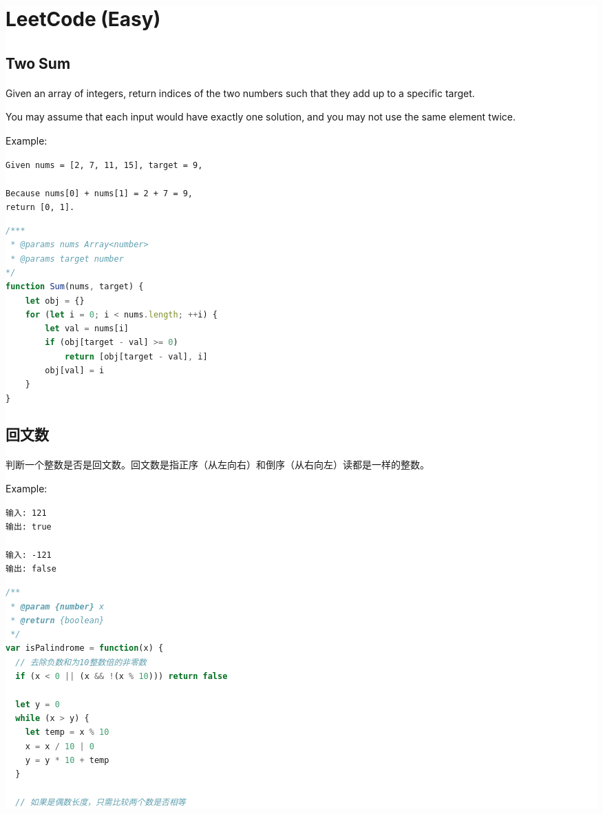 # LeetCode (Easy)

## Two Sum

Given an array of integers, return indices of the two numbers such that they add up to a specific target.

You may assume that each input would have exactly one solution, and you may not use the same element twice.

Example:

```
Given nums = [2, 7, 11, 15], target = 9,

Because nums[0] + nums[1] = 2 + 7 = 9,
return [0, 1].
```


```javascript
/***
 * @params nums Array<number>
 * @params target number
*/
function Sum(nums, target) {
	let obj = {}
	for (let i = 0; i < nums.length; ++i) {
		let val = nums[i]
		if (obj[target - val] >= 0)
			return [obj[target - val], i]
		obj[val] = i
	}
}
```

## 回文数

判断一个整数是否是回文数。回文数是指正序（从左向右）和倒序（从右向左）读都是一样的整数。

Example:

```
输入: 121
输出: true

输入: -121
输出: false
```

```javascript
/**
 * @param {number} x
 * @return {boolean}
 */
var isPalindrome = function(x) {
  // 去除负数和为10整数倍的非零数
  if (x < 0 || (x && !(x % 10))) return false

  let y = 0
  while (x > y) {
    let temp = x % 10
    x = x / 10 | 0
    y = y * 10 + temp
  }
  
  // 如果是偶数长度，只需比较两个数是否相等
```